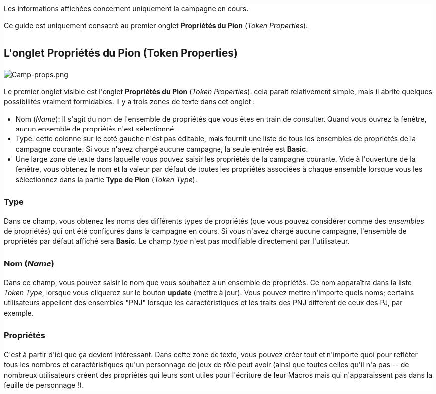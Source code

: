 Les informations affichées concernent uniquement la campagne en cours.

Ce guide est uniquement consacré au premier onglet **Propriétés du
Pion** (*Token Properties*).

## L'onglet Propriétés du Pion (Token Properties)

![Camp-props.png](Camp-props.png "Camp-props.png")

Le premier onglet visible est l'onglet **Propriétés du Pion** (*Token
Properties*). cela parait relativement simple, mais il abrite quelques
possibilités vraiment formidables. Il y a trois zones de texte dans cet
onglet :

  - Nom (*Name*): Il s'agit du nom de l'ensemble de propriétés que vous
    êtes en train de consulter. Quand vous ouvrez la fenêtre, aucun
    ensemble de propriétés n'est sélectionné.
  - Type: cette colonne sur le coté gauche n'est pas éditable, mais
    fournit une liste de tous les ensembles de propriétés de la campagne
    courante. Si vous n'avez chargé aucune campagne, la seule entrée est
    **Basic**.
  - Une large zone de texte dans laquelle vous pouvez saisir les
    propriétés de la campagne courante. Vide à l'ouverture de la
    fenêtre, vous obtenez le nom et la valeur par défaut de toutes les
    propriétés associées à chaque ensemble lorsque vous les sélectionnez
    dans la partie **Type de Pion** (*Token Type*).

### Type

Dans ce champ, vous obtenez les noms des différents types de propriétés
(que vous pouvez considérer comme des *ensembles* de propriétés) qui ont
été configurés dans la campagne en cours. Si vous n'avez chargé aucune
campagne, l'ensemble de propriétés par défaut affiché sera **Basic**. Le
champ *type* n'est pas modifiable directement par l'utilisateur.

### Nom (*Name*)

Dans ce champ, vous pouvez saisir le nom que vous souhaitez à un
ensemble de propriétés. Ce nom apparaîtra dans la liste *Token Type*,
lorsque vous cliquerez sur le bouton **update** (mettre à jour). Vous
pouvez mettre n'importe quels noms; certains utilisateurs appellent des
ensembles "PNJ" lorsque les caractéristiques et les traits des PNJ
diffèrent de ceux des PJ, par exemple.

### Propriétés

C'est à partir d'ici que ça devient intéressant. Dans cette zone de
texte, vous pouvez créer tout et n'importe quoi pour refléter tous les
nombres et caractéristiques qu'un personnage de jeux de rôle peut avoir
(ainsi que toutes celles qu'il n'a pas -- de nombreux utilisateurs
créent des propriétés qui leurs sont utiles pour l'écriture de leur
Macros mais qui n'apparaissent pas dans la feuille de personnage \!).
